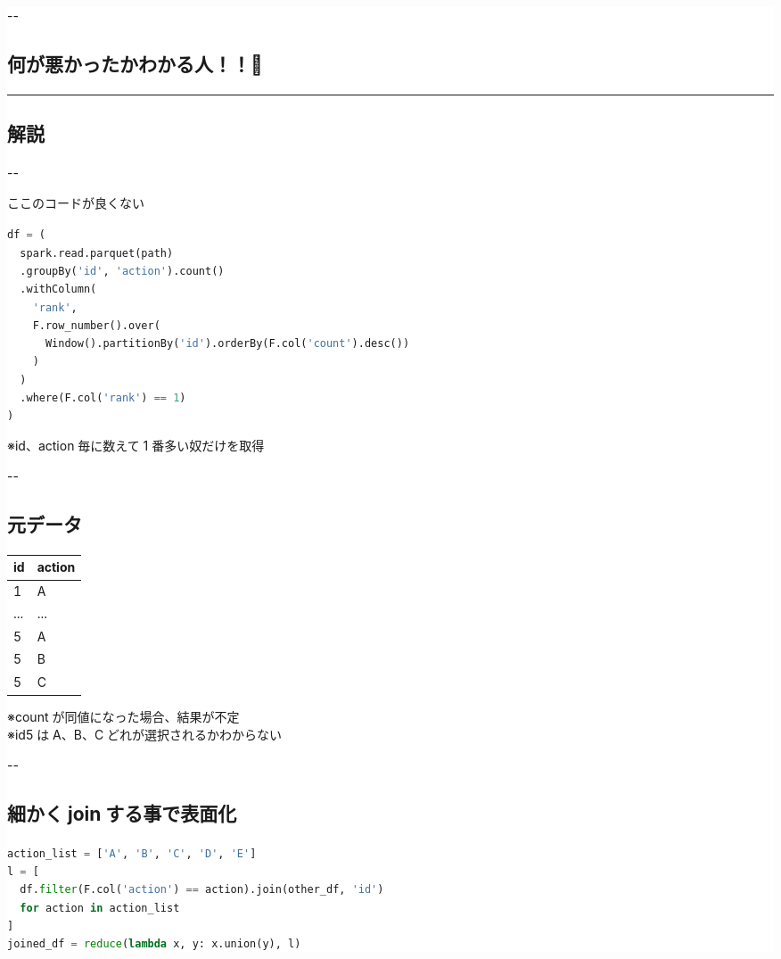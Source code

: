 --

## 何が悪かったかわかる人！！🙋

---

## 解説

--

ここのコードが良くない

```python
df = (
  spark.read.parquet(path)
  .groupBy('id', 'action').count()
  .withColumn(
    'rank',
    F.row_number().over(
      Window().partitionBy('id').orderBy(F.col('count').desc())
    )
  )
  .where(F.col('rank') == 1)
)
```

※id、action 毎に数えて 1 番多い奴だけを取得

--

## 元データ

| id  | action |
| --- | ------ |
| 1   | A      |
| ... | ...    |
| 5   | A      |
| 5   | B      |
| 5   | C      |

※count が同値になった場合、結果が不定  
※id5 は A、B、C どれが選択されるかわからない

--

## 細かく join する事で表面化

```python
action_list = ['A', 'B', 'C', 'D', 'E']
l = [
  df.filter(F.col('action') == action).join(other_df, 'id')
  for action in action_list
]
joined_df = reduce(lambda x, y: x.union(y), l)
```
